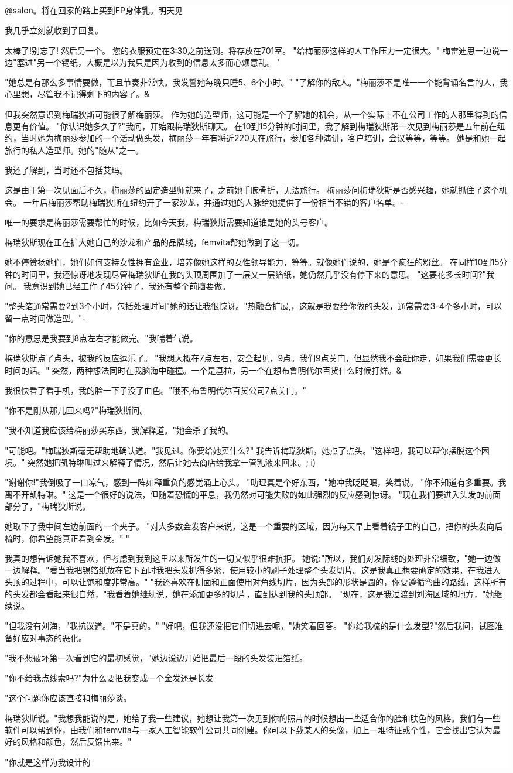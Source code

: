  @salon。将在回家的路上买到FP身体乳。明天见

我几乎立刻就收到了回复。

太棒了!别忘了! 然后另一个。 您的衣服预定在3:30之前送到。将存放在701室。 "给梅丽莎这样的人工作压力一定很大。" 梅雷迪思一边说一边"塞进"另一个锡纸，大概是以为我只是因为收到的信息太多而心烦意乱。 '

"她总是有那么多事情要做，而且节奏非常快。我发誓她每晚只睡5、6个小时。" "了解你的敌人。"梅丽莎不是唯一一个能背诵名言的人，我心里想，尽管我不记得剩下的内容了。&

但我突然意识到梅瑞狄斯可能很了解梅丽莎。 作为她的造型师，这可能是一个了解她的机会，从一个实际上不在公司工作的人那里得到的信息更有价值。 "你认识她多久了?"我问，开始跟梅瑞狄斯聊天。 在10到15分钟的时间里，我了解到梅瑞狄斯第一次见到梅丽莎是五年前在纽约，当时她为梅丽莎参加的一个活动做头发，梅丽莎一年有将近220天在旅行，参加各种演讲，客户培训，会议等等，等等。 她是和她一起旅行的私人造型师。她的"随从"之一。

我还了解到，当时还不包括艾玛。

这是由于第一次见面后不久，梅丽莎的固定造型师就来了，之前她手腕骨折，无法旅行。 梅丽莎问梅瑞狄斯是否感兴趣，她就抓住了这个机会。 一年后梅丽莎帮助梅瑞狄斯在纽约开了一家沙龙，并通过她的人脉给她提供了一份相当不错的客户名单。-

唯一的要求是梅丽莎需要帮忙的时候，比如今天我，梅瑞狄斯需要知道谁是她的头号客户。

梅瑞狄斯现在正在扩大她自己的沙龙和产品的品牌线，femvita帮她做到了这一切。

她不停赞扬她们，她们如何支持女性拥有企业，培养像她这样的女性领导能力，等等。就像她们说的，她是个疯狂的粉丝。 在同样10到15分钟的时间里，我还惊讶地发现尽管梅瑞狄斯在我的头顶周围加了一层又一层箔纸，她仍然几乎没有停下来的意思。 "这要花多长时间?"我问。 我意识到她已经工作了45分钟了，我还有整个前脑要做。

"整头箔通常需要2到3个小时，包括处理时间"她的话让我很惊讶。"热融合扩展,，这就是我要给你做的头发，通常需要3-4个多小时，可以留一点时间做造型。"-

"你的意思是我要到8点左右才能做完。"我喘着气说。

梅瑞狄斯点了点头，被我的反应逗乐了。 "我想大概在7点左右，安全起见，9点。我们9点关门，但显然我不会赶你走，如果我们需要更长时间的话。" 突然，两种想法同时在我脑海中碰撞。一个是基拉，另一个在想布鲁明代尔百货什么时候打烊。&

我很快看了看手机，我的脸一下子没了血色。"哦不,布鲁明代尔百货公司7点关门。"

"你不是刚从那儿回来吗?"梅瑞狄斯问。

"我不知道我应该给梅丽莎买东西，我解释道。"她会杀了我的。

"可能吧。"梅瑞狄斯毫无帮助地确认道。"我见过。你要给她买什么?" 我告诉梅瑞狄斯，她点了点头。"这样吧，我可以帮你摆脱这个困境。" 突然她把凯特琳叫过来解释了情况，然后让她去商店给我拿一管乳液来回来。; i)

"谢谢你!"我倒吸了一口凉气，感到一阵如释重负的感觉涌上心头。 "助理真是个好东西，"她冲我眨眨眼，笑着说。 "你不知道有多重要。我离不开凯特琳。" 这是一个很好的说法，但随着恐慌的平息，我仍然对可能失败的如此强烈的反应感到惊讶。 "现在我们要进入头发的前面部分了，"梅瑞狄斯说。

她取下了我中间左边前面的一个夹子。 "对大多数金发客户来说，这是一个重要的区域，因为每天早上看着镜子里的自己，把你的头发向后梳时，你希望能真正看到金发。" "

我真的想告诉她我不喜欢，但考虑到我到这里以来所发生的一切又似乎很难抗拒。 她说:"所以，我们对发际线的处理非常细致，"她一边做一边解释。"看当我把锡箔纸放在它下面时我把头发抓得多紧，使用较小的刷子处理整个头发切片。这是我真正想要确定的效果，在我进入头顶的过程中，可以让饱和度非常高。" "我还喜欢在侧面和正面使用对角线切片，因为头部的形状是圆的，你要遵循弯曲的路线，这样所有的头发都会看起来很自然，"我看着她继续说，她在添加更多的切片，直到达到我的头顶部。 "现在，这是我过渡到刘海区域的地方，"她继续说。

"但我没有刘海，"我抗议道。"不是真的。" "好吧，但我还没把它们切进去呢，"她笑着回答。 "你给我梳的是什么发型?"然后我问，试图准备好应对事态的恶化。

"我不想破坏第一次看到它的最初感觉，"她边说边开始把最后一段的头发装进箔纸。

"你不给我点线索吗?"为什么要把我变成一个金发还是长发

"这个问题你应该直接和梅丽莎谈。

梅瑞狄斯说。"我想我能说的是，她给了我一些建议，她想让我第一次见到你的照片的时候想出一些适合你的脸和肤色的风格。我们有一些软件可以帮到你，由我们和femvita与一家人工智能软件公司共同创建。你可以下载某人的头像，加上一堆特征或个性，它会找出它认为最好的风格和颜色，然后反馈出来。"

"你就是这样为我设计的
